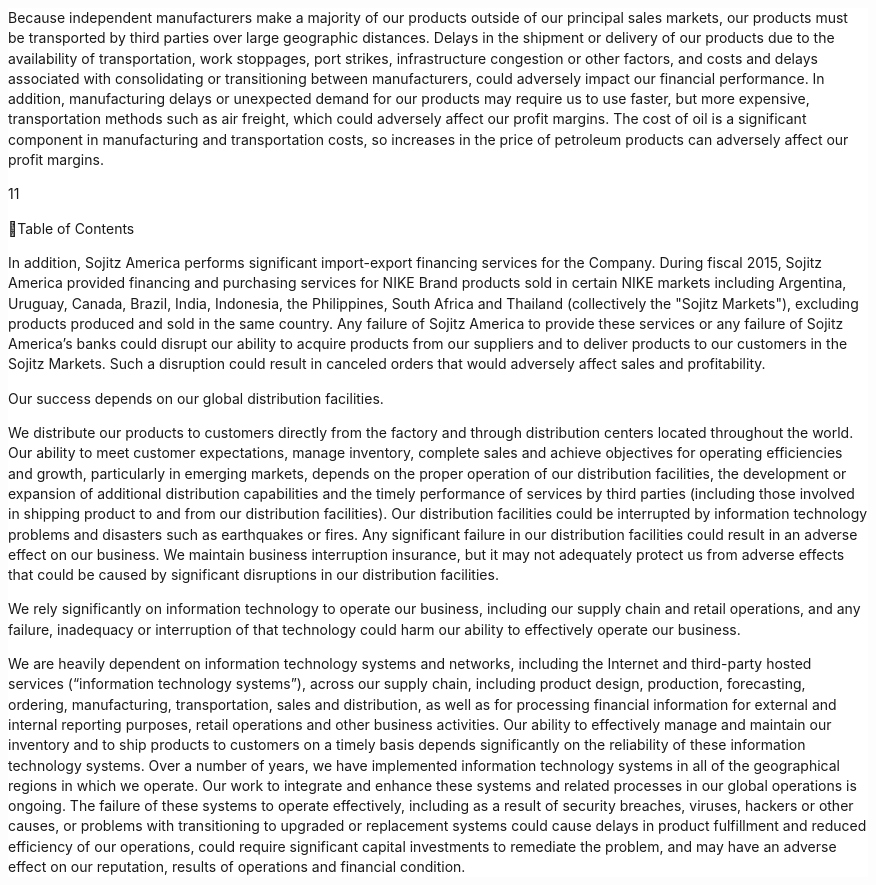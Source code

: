Because independent manufacturers make a majority of our products outside of our principal sales markets, our products must be transported by third parties over
large geographic distances. Delays in the shipment or delivery of our products due to the availability of transportation, work stoppages, port strikes, infrastructure
congestion  or  other  factors,  and  costs  and  delays  associated  with  consolidating  or  transitioning  between  manufacturers,  could  adversely  impact  our  financial
performance. In addition, manufacturing delays or unexpected demand for our products may require us to use faster, but more expensive, transportation methods
such as air freight, which could adversely affect our profit margins. The cost of oil is a significant component in manufacturing and transportation costs, so increases
in the price of petroleum products can adversely affect our profit margins.

11

Table of Contents

In  addition,  Sojitz  America  performs  significant  import-export  financing  services  for  the  Company.  During  fiscal  2015,  Sojitz  America  provided  financing  and
purchasing services for NIKE Brand products sold in certain NIKE markets including Argentina, Uruguay, Canada, Brazil, India, Indonesia, the Philippines, South
Africa  and Thailand  (collectively  the  "Sojitz  Markets"),  excluding products  produced  and  sold  in  the same  country.  Any  failure  of  Sojitz  America  to  provide  these
services or any failure of Sojitz America’s banks could disrupt our ability to acquire products from our suppliers and to deliver products to our customers in the Sojitz
Markets. Such a disruption could result in canceled orders that would adversely affect sales and profitability.

Our success depends on our global distribution facilities.

We  distribute  our  products  to  customers  directly  from  the  factory  and  through  distribution  centers  located  throughout  the  world.  Our  ability  to  meet  customer
expectations,  manage  inventory,  complete  sales  and  achieve  objectives  for  operating  efficiencies  and  growth,  particularly  in  emerging  markets,  depends  on  the
proper  operation  of  our  distribution  facilities,  the  development  or  expansion  of  additional  distribution  capabilities  and  the  timely  performance  of  services  by  third
parties (including those involved in shipping product to and from our distribution facilities). Our distribution facilities could be interrupted by information technology
problems  and  disasters  such  as  earthquakes  or  fires.  Any  significant  failure  in  our  distribution  facilities  could  result  in  an  adverse  effect  on  our  business.  We
maintain business interruption insurance, but it may not adequately protect us from adverse effects that could be caused by significant disruptions in our distribution
facilities.

We rely significantly on information technology to operate our business, including our supply chain and retail operations,
and any failure, inadequacy or interruption of that technology could harm our ability to effectively operate our business.

We  are  heavily  dependent  on  information  technology  systems  and  networks,  including  the  Internet  and  third-party  hosted  services  (“information  technology
systems”), across our supply chain, including product design, production, forecasting, ordering, manufacturing, transportation, sales and distribution, as well as for
processing  financial  information  for external  and  internal  reporting purposes, retail operations and  other business  activities. Our  ability  to  effectively  manage and
maintain our inventory and to ship products to customers on a timely basis depends significantly on the reliability of these information technology systems. Over a
number of years, we have implemented information technology systems in all of the geographical regions in which we operate. Our work to integrate and enhance
these  systems  and  related  processes  in  our  global  operations  is  ongoing.  The  failure  of  these  systems  to  operate  effectively,  including  as  a  result  of  security
breaches,  viruses,  hackers  or  other  causes,  or  problems  with  transitioning  to  upgraded  or  replacement  systems  could  cause  delays  in  product  fulfillment  and
reduced  efficiency  of  our  operations,  could  require  significant  capital  investments  to  remediate  the  problem,  and  may  have  an  adverse  effect  on  our  reputation,
results of operations and financial condition.
